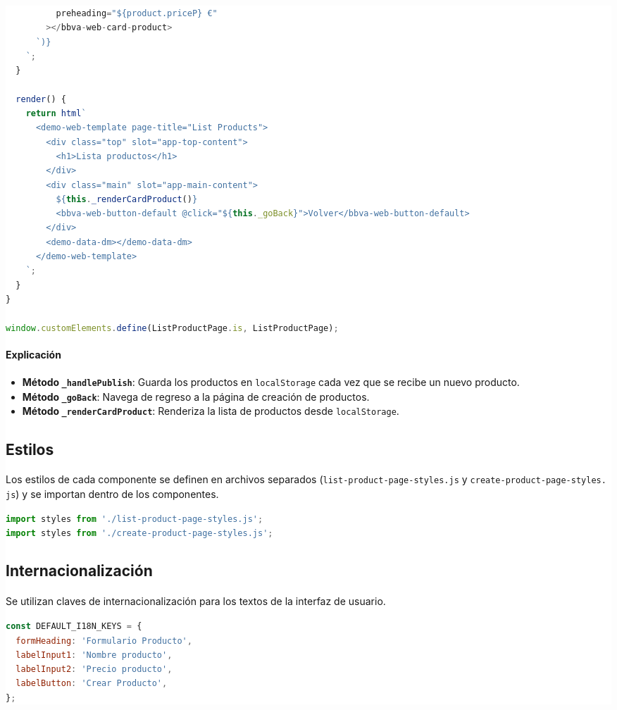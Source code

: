 ```javascript
          preheading="${product.priceP} €"
        ></bbva-web-card-product>
      `)}
    `;
  }

  render() {
    return html`
      <demo-web-template page-title="List Products">
        <div class="top" slot="app-top-content">
          <h1>Lista productos</h1>
        </div>
        <div class="main" slot="app-main-content">
          ${this._renderCardProduct()}
          <bbva-web-button-default @click="${this._goBack}">Volver</bbva-web-button-default>
        </div>
        <demo-data-dm></demo-data-dm>
      </demo-web-template>
    `;
  }
}

window.customElements.define(ListProductPage.is, ListProductPage);
```

#### Explicación

- **Método `_handlePublish`**: Guarda los productos en `localStorage` cada vez que se recibe un nuevo producto.
- **Método `_goBack`**: Navega de regreso a la página de creación de productos.
- **Método `_renderCardProduct`**: Renderiza la lista de productos desde `localStorage`.

## Estilos

Los estilos de cada componente se definen en archivos separados (`list-product-page-styles.js` y `create-product-page-styles.js`) y se importan dentro de los componentes.

```javascript
import styles from './list-product-page-styles.js';
import styles from './create-product-page-styles.js';
```

## Internacionalización

Se utilizan claves de internacionalización para los textos de la interfaz de usuario.

```javascript
const DEFAULT_I18N_KEYS = {
  formHeading: 'Formulario Producto',
  labelInput1: 'Nombre producto',
  labelInput2: 'Precio producto',
  labelButton: 'Crear Producto',
};
```
